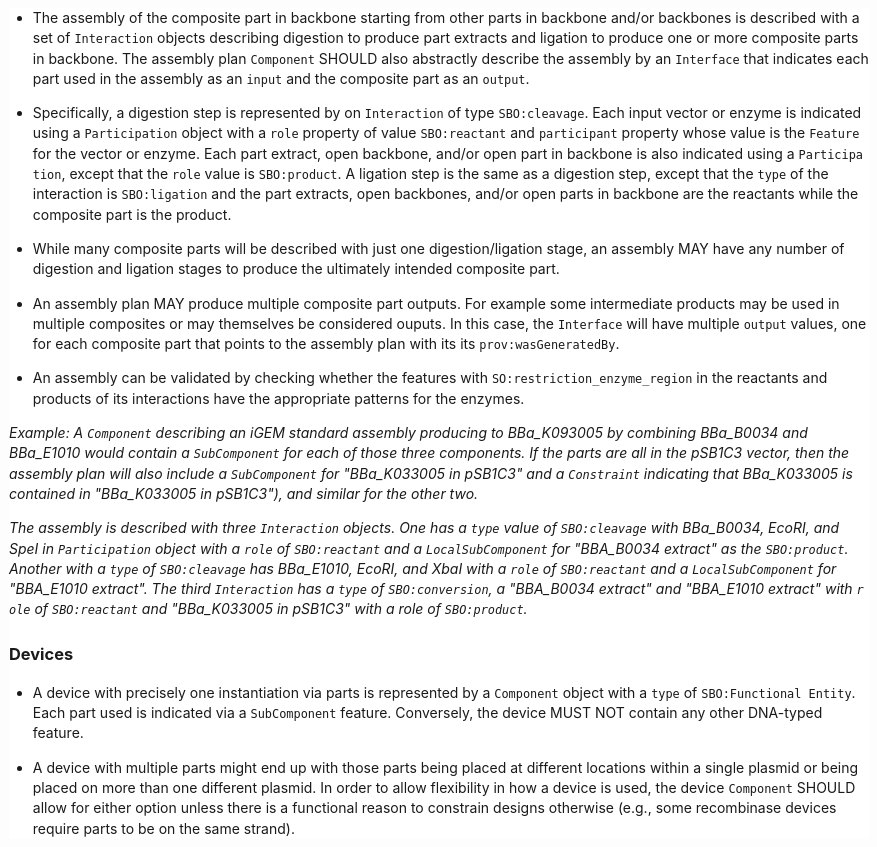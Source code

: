 - The assembly of the composite part in backbone starting from other parts in backbone and/or backbones is described with a set of `Interaction` objects describing digestion to produce part extracts and ligation to produce one or more composite parts in backbone.
The assembly plan `Component` SHOULD also abstractly describe the assembly by an `Interface` that indicates each part used in the assembly as an `input` and the composite part as an `output`.

- Specifically, a digestion step is represented by on `Interaction` of type `SBO:cleavage`. Each input vector or enzyme is indicated using a `Participation` object with a `role` property of value `SBO:reactant` and `participant` property whose value is the `Feature` for the vector or enzyme. Each part extract, open backbone, and/or open part in backbone is also indicated using a `Participation`, except that the `role` value is `SBO:product`. 
A ligation step is the same as a digestion step, except that the `type` of the interaction is `SBO:ligation` and the part extracts, open backbones, and/or open parts in backbone are the reactants while the composite part is the product.

- While many composite parts will be described with just one digestion/ligation stage, an assembly MAY have any number of digestion and ligation stages to produce the ultimately intended composite part.

- An assembly plan MAY produce multiple composite part outputs. 
For example some intermediate products may be used in multiple composites or may themselves be considered ouputs.
In this case, the `Interface` will have multiple `output` values, one for each composite part that points to the assembly plan with its its `prov:wasGeneratedBy`.

- An assembly can be validated by checking whether the features with  `SO:restriction_enzyme_region` in the reactants and products of its interactions have the appropriate patterns for the enzymes.

_Example: A `Component` describing an iGEM standard assembly producing to BBa\_K093005 by combining BBa\_B0034 and BBa\_E1010 would contain a `SubComponent` for each of those three components. If the parts are all in the pSB1C3 vector, then the assembly plan will also include a `SubComponent` for "BBa\_K033005 in pSB1C3" and a `Constraint` indicating that BBa\_K033005 is contained in "BBa\_K033005 in pSB1C3"), and similar for the other two._

_The assembly is described with three `Interaction` objects. One has a `type` value of `SBO:cleavage` with BBa\_B0034, EcoRI, and SpeI in `Participation` object with a `role` of `SBO:reactant` and a `LocalSubComponent` for "BBA\_B0034 extract" as the `SBO:product`. Another with a `type` of `SBO:cleavage` has BBa\_E1010, EcoRI, and XbaI with a `role` of `SBO:reactant` and a `LocalSubComponent` for "BBA\_E1010 extract". The third `Interaction` has a `type` of `SBO:conversion`, a "BBA\_B0034 extract" and "BBA\_E1010 extract" with `role` of `SBO:reactant` and "BBa\_K033005 in pSB1C3" with a role of `SBO:product`._


### Devices

- A device with precisely one instantiation via parts is represented by a `Component` object with a `type` of `SBO:Functional Entity`. Each part used is indicated via a `SubComponent` feature. Conversely, the device MUST NOT contain any other DNA-typed feature.

- A device with multiple parts might end up with those parts being placed at different locations within a single plasmid or being placed on more than one different plasmid. In order to allow flexibility in how a device is used, the device `Component` SHOULD allow for either option unless there is a functional reason to constrain designs otherwise (e.g., some recombinase devices require parts to be on the same strand). 
